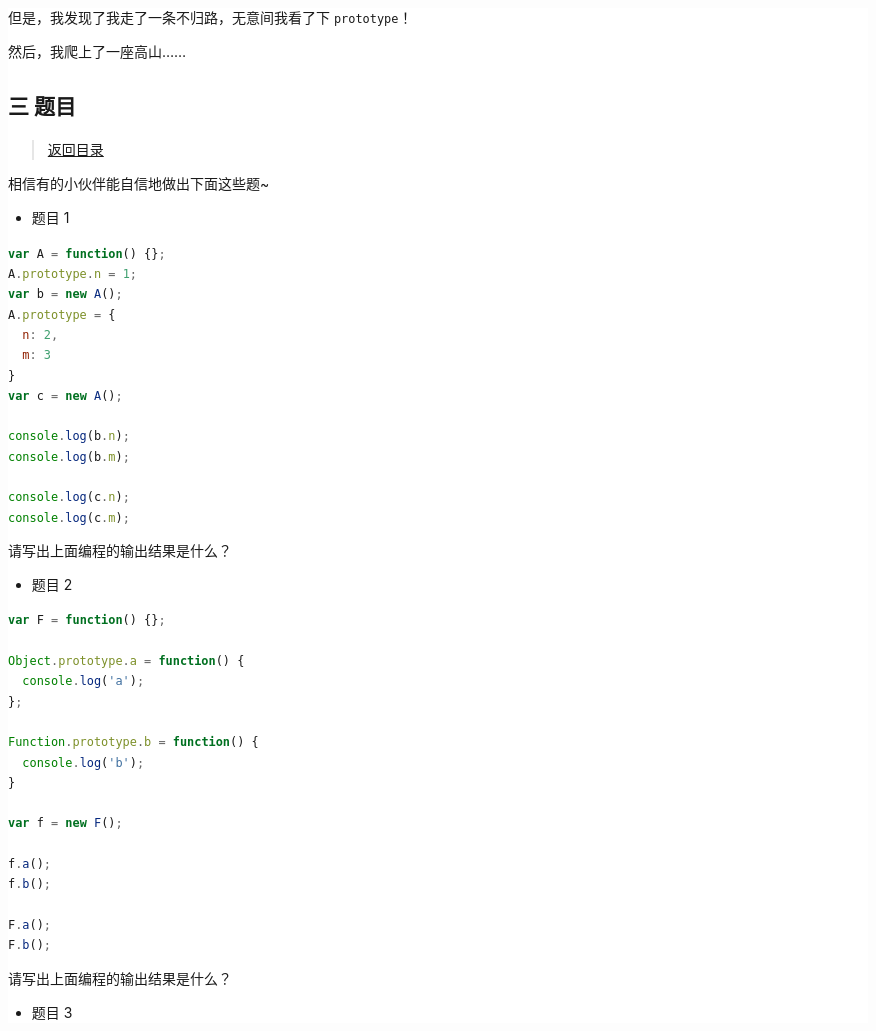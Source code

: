 但是，我发现了我走了一条不归路，无意间我看了下 `prototype`！

然后，我爬上了一座高山……

## <a name="chapter-three" id="chapter-three">三 题目</a>

> [返回目录](#chapter-one)

相信有的小伙伴能自信地做出下面这些题~

* 题目 1

```js
var A = function() {};
A.prototype.n = 1;
var b = new A();
A.prototype = {
  n: 2,
  m: 3
}
var c = new A();

console.log(b.n);
console.log(b.m);

console.log(c.n);
console.log(c.m);
```

请写出上面编程的输出结果是什么？

* 题目 2

```js
var F = function() {};

Object.prototype.a = function() {
  console.log('a');
};

Function.prototype.b = function() {
  console.log('b');
}

var f = new F();

f.a();
f.b();

F.a();
F.b();
```

请写出上面编程的输出结果是什么？

* 题目 3
